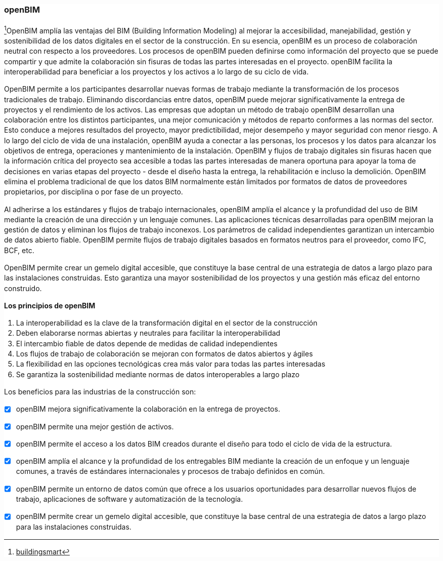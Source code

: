 ### openBIM

[^1]OpenBIM amplía las ventajas del BIM (Building Information Modeling) al mejorar la accesibilidad, manejabilidad, gestión y sostenibilidad de los datos digitales en el sector de la construcción. En su esencia, openBIM es un proceso de colaboración neutral con respecto a los proveedores. Los procesos de openBIM pueden definirse como información del proyecto que se puede compartir y que admite la colaboración sin fisuras de todas las partes interesadas en el proyecto. openBIM facilita la interoperabilidad para beneficiar a los proyectos y los activos a lo largo de su ciclo de vida.

OpenBIM permite a los participantes desarrollar nuevas formas de trabajo mediante la transformación de los procesos tradicionales de trabajo. Eliminando discordancias entre datos, openBIM puede mejorar significativamente la entrega de proyectos y el rendimiento de los activos. Las empresas que adoptan un método de trabajo openBIM desarrollan una colaboración entre los distintos participantes, una mejor comunicación y métodos de reparto conformes a las normas del sector. Esto conduce a mejores resultados del proyecto, mayor predictibilidad, mejor desempeño y mayor seguridad con menor riesgo.
A lo largo del ciclo de vida de una instalación, openBIM ayuda a conectar a las personas, los procesos y los datos para alcanzar los objetivos de entrega, operaciones y mantenimiento de la instalación. OpenBIM y flujos de trabajo digitales sin fisuras hacen que la información crítica del proyecto sea accesible a todas las partes interesadas de manera oportuna para apoyar la toma de decisiones en varias etapas del proyecto - desde el diseño hasta la entrega, la rehabilitación e incluso la demolición. OpenBIM elimina el problema tradicional de que los datos BIM normalmente están limitados por formatos de datos de proveedores propietarios, por disciplina o por fase de un proyecto.

Al adherirse a los estándares y flujos de trabajo internacionales, openBIM amplía el alcance y la profundidad del uso de BIM mediante la creación de una dirección y un lenguaje comunes. Las aplicaciones técnicas desarrolladas para openBIM mejoran la gestión de datos y eliminan los flujos de trabajo inconexos. Los parámetros de calidad independientes garantizan un intercambio de datos abierto fiable. OpenBIM permite flujos de trabajo digitales basados en formatos neutros para el proveedor, como IFC, BCF, etc.

OpenBIM permite crear un gemelo digital accesible, que constituye la base central de una estrategia de datos a largo plazo para las instalaciones construidas. Esto garantiza una mayor sostenibilidad de los proyectos y una gestión más eficaz del entorno construido.
[^1]: [buildingsmart](https://www.buildingsmart.org/about/openbim/openbim-definition/)

**Los principios de openBIM**

1. La interoperabilidad es la clave de la transformación digital en el sector de la construcción
2. Deben elaborarse normas abiertas y neutrales para facilitar la interoperabilidad
3. El intercambio fiable de datos depende de medidas de calidad independientes
4. Los flujos de trabajo de colaboración se mejoran con formatos de datos abiertos y ágiles
5. La flexibilidad en las opciones tecnológicas crea más valor para todas las partes interesadas
6. Se garantiza la sostenibilidad mediante normas de datos interoperables a largo plazo

Los beneficios para las industrias de la construcción son:

- [x] openBIM mejora significativamente la colaboración en la entrega de proyectos.
- [x] openBIM permite una mejor gestión de activos.
- [x] openBIM permite el acceso a los datos BIM creados durante el diseño para todo el ciclo de vida de la estructura.
- [x] openBIM amplía el alcance y la profundidad de los entregables BIM mediante la creación de un enfoque y un lenguaje comunes, a través de estándares internacionales y procesos de trabajo definidos en común.
- [x] openBIM permite un entorno de datos común que ofrece a los usuarios oportunidades para desarrollar nuevos flujos de trabajo, aplicaciones de software y automatización de la tecnología.
- [x] openBIM permite crear un gemelo digital accesible, que constituye la base central de una estrategia de datos a largo plazo para las instalaciones construidas.


[^2]: [bauen-digital-CH](https://bauen-digital.ch/assets/Downloads/de/180222-BdCH-SwissBIM-LOIN-Verstaendigung-web.pdf)
[^3]: [MVD-buildingsmart](https://www.buildingsmart.org/standards/bsi-standards/model-view-definitions-mvd/)
[^4]: [BIMcert](https://bif.bauwesen.tuwien.ac.at/fortbildung/kurse/aktuelle-kurse/bimcert/)